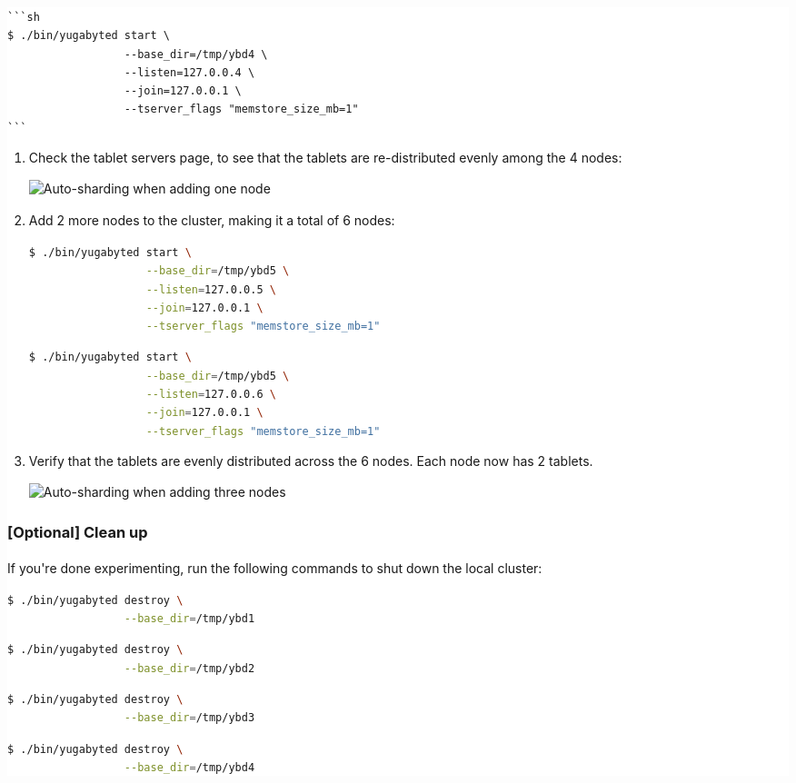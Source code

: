     ```sh
    $ ./bin/yugabyted start \
                      --base_dir=/tmp/ybd4 \
                      --listen=127.0.0.4 \
                      --join=127.0.0.1 \
                      --tserver_flags "memstore_size_mb=1"
    ```

1. Check the tablet servers page, to see that the tablets are re-distributed evenly among the 4 nodes:

    ![Auto-sharding when adding one node](/images/ce/sharding_4nodes.png)

1. Add 2 more nodes to the cluster, making it a total of 6 nodes:

    ```sh
    $ ./bin/yugabyted start \
                      --base_dir=/tmp/ybd5 \
                      --listen=127.0.0.5 \
                      --join=127.0.0.1 \
                      --tserver_flags "memstore_size_mb=1"
    ```

    ```sh
    $ ./bin/yugabyted start \
                      --base_dir=/tmp/ybd5 \
                      --listen=127.0.0.6 \
                      --join=127.0.0.1 \
                      --tserver_flags "memstore_size_mb=1"
    ```

1. Verify that the tablets are evenly distributed across the 6 nodes. Each node now has 2 tablets.

    ![Auto-sharding when adding three nodes](/images/ce/sharding_6nodes.png)

### [Optional] Clean up

If you're done experimenting, run the following commands to shut down the local cluster:

```sh
$ ./bin/yugabyted destroy \
                  --base_dir=/tmp/ybd1
```

```sh
$ ./bin/yugabyted destroy \
                  --base_dir=/tmp/ybd2
```

```sh
$ ./bin/yugabyted destroy \
                  --base_dir=/tmp/ybd3
```

```sh
$ ./bin/yugabyted destroy \
                  --base_dir=/tmp/ybd4
```
